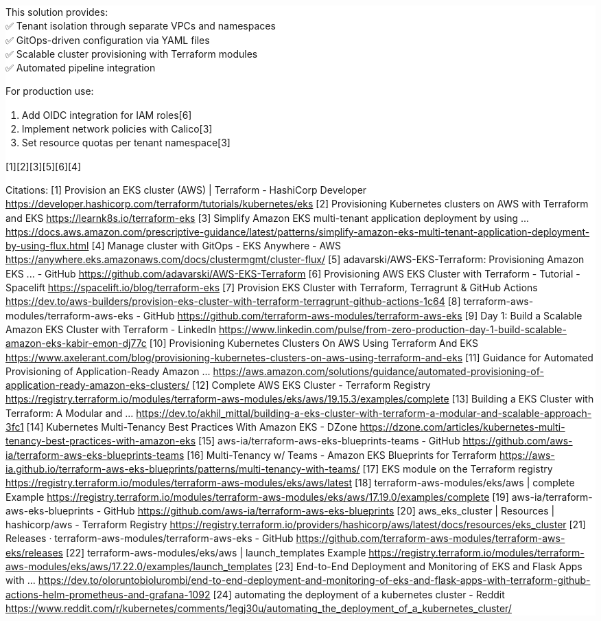 This solution provides:  
✅ Tenant isolation through separate VPCs and namespaces  
✅ GitOps-driven configuration via YAML files  
✅ Scalable cluster provisioning with Terraform modules  
✅ Automated pipeline integration  

For production use:  
1. Add OIDC integration for IAM roles[6]  
2. Implement network policies with Calico[3]  
3. Set resource quotas per tenant namespace[3]  

[1][2][3][5][6][4]

Citations:
[1] Provision an EKS cluster (AWS) | Terraform - HashiCorp Developer https://developer.hashicorp.com/terraform/tutorials/kubernetes/eks
[2] Provisioning Kubernetes clusters on AWS with Terraform and EKS https://learnk8s.io/terraform-eks
[3] Simplify Amazon EKS multi-tenant application deployment by using ... https://docs.aws.amazon.com/prescriptive-guidance/latest/patterns/simplify-amazon-eks-multi-tenant-application-deployment-by-using-flux.html
[4] Manage cluster with GitOps - EKS Anywhere - AWS https://anywhere.eks.amazonaws.com/docs/clustermgmt/cluster-flux/
[5] adavarski/AWS-EKS-Terraform: Provisioning Amazon EKS ... - GitHub https://github.com/adavarski/AWS-EKS-Terraform
[6] Provisioning AWS EKS Cluster with Terraform - Tutorial - Spacelift https://spacelift.io/blog/terraform-eks
[7] Provision EKS Cluster with Terraform, Terragrunt & GitHub Actions https://dev.to/aws-builders/provision-eks-cluster-with-terraform-terragrunt-github-actions-1c64
[8] terraform-aws-modules/terraform-aws-eks - GitHub https://github.com/terraform-aws-modules/terraform-aws-eks
[9] Day 1: Build a Scalable Amazon EKS Cluster with Terraform - LinkedIn https://www.linkedin.com/pulse/from-zero-production-day-1-build-scalable-amazon-eks-kabir-emon-dj77c
[10] Provisioning Kubernetes Clusters On AWS Using Terraform And EKS https://www.axelerant.com/blog/provisioning-kubernetes-clusters-on-aws-using-terraform-and-eks
[11] Guidance for Automated Provisioning of Application-Ready Amazon ... https://aws.amazon.com/solutions/guidance/automated-provisioning-of-application-ready-amazon-eks-clusters/
[12] Complete AWS EKS Cluster - Terraform Registry https://registry.terraform.io/modules/terraform-aws-modules/eks/aws/19.15.3/examples/complete
[13] Building a EKS Cluster with Terraform: A Modular and ... https://dev.to/akhil_mittal/building-a-eks-cluster-with-terraform-a-modular-and-scalable-approach-3fc1
[14] Kubernetes Multi-Tenancy Best Practices With Amazon EKS - DZone https://dzone.com/articles/kubernetes-multi-tenancy-best-practices-with-amazon-eks
[15] aws-ia/terraform-aws-eks-blueprints-teams - GitHub https://github.com/aws-ia/terraform-aws-eks-blueprints-teams
[16] Multi-Tenancy w/ Teams - Amazon EKS Blueprints for Terraform https://aws-ia.github.io/terraform-aws-eks-blueprints/patterns/multi-tenancy-with-teams/
[17] EKS module on the Terraform registry https://registry.terraform.io/modules/terraform-aws-modules/eks/aws/latest
[18] terraform-aws-modules/eks/aws | complete Example https://registry.terraform.io/modules/terraform-aws-modules/eks/aws/17.19.0/examples/complete
[19] aws-ia/terraform-aws-eks-blueprints - GitHub https://github.com/aws-ia/terraform-aws-eks-blueprints
[20] aws_eks_cluster | Resources | hashicorp/aws - Terraform Registry https://registry.terraform.io/providers/hashicorp/aws/latest/docs/resources/eks_cluster
[21] Releases · terraform-aws-modules/terraform-aws-eks - GitHub https://github.com/terraform-aws-modules/terraform-aws-eks/releases
[22] terraform-aws-modules/eks/aws | launch_templates Example https://registry.terraform.io/modules/terraform-aws-modules/eks/aws/17.22.0/examples/launch_templates
[23] End-to-End Deployment and Monitoring of EKS and Flask Apps with ... https://dev.to/oloruntobiolurombi/end-to-end-deployment-and-monitoring-of-eks-and-flask-apps-with-terraform-github-actions-helm-prometheus-and-grafana-1092
[24] automating the deployment of a kubernetes cluster - Reddit https://www.reddit.com/r/kubernetes/comments/1egj30u/automating_the_deployment_of_a_kubernetes_cluster/